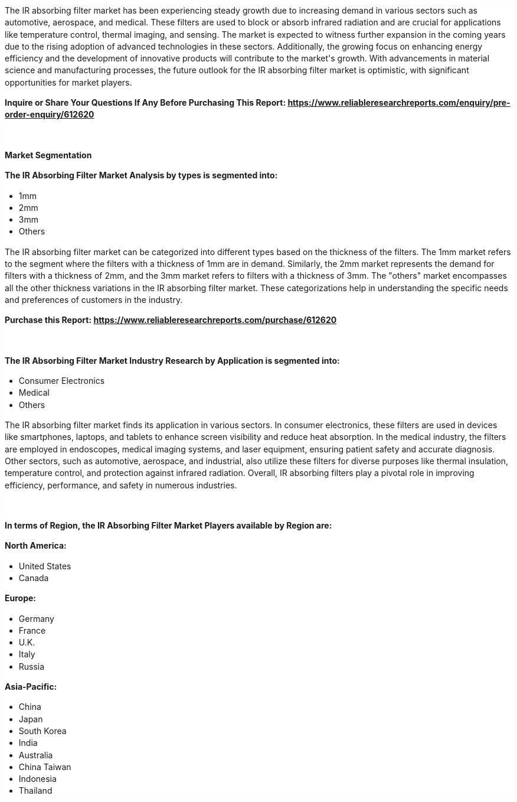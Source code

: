 <p><p>The IR absorbing filter market has been experiencing steady growth due to increasing demand in various sectors such as automotive, aerospace, and medical. These filters are used to block or absorb infrared radiation and are crucial for applications like temperature control, thermal imaging, and sensing. The market is expected to witness further expansion in the coming years due to the rising adoption of advanced technologies in these sectors. Additionally, the growing focus on enhancing energy efficiency and the development of innovative products will contribute to the market's growth. With advancements in material science and manufacturing processes, the future outlook for the IR absorbing filter market is optimistic, with significant opportunities for market players.</p></p>
<p><strong>Inquire or Share Your Questions If Any Before Purchasing This Report: <a href="https://www.reliableresearchreports.com/enquiry/pre-order-enquiry/612620">https://www.reliableresearchreports.com/enquiry/pre-order-enquiry/612620</a></strong></p>
<p>&nbsp;</p>
<p><strong>Market Segmentation</strong></p>
<p><strong>The IR Absorbing Filter Market Analysis by types is segmented into:</strong></p>
<p><ul><li>1mm</li><li>2mm</li><li>3mm</li><li>Others</li></ul></p>
<p><p>The IR absorbing filter market can be categorized into different types based on the thickness of the filters. The 1mm market refers to the segment where the filters with a thickness of 1mm are in demand. Similarly, the 2mm market represents the demand for filters with a thickness of 2mm, and the 3mm market refers to filters with a thickness of 3mm. The "others" market encompasses all the other thickness variations in the IR absorbing filter market. These categorizations help in understanding the specific needs and preferences of customers in the industry.</p></p>
<p><strong>Purchase this Report:&nbsp;<a href="https://www.reliableresearchreports.com/purchase/612620">https://www.reliableresearchreports.com/purchase/612620</a></strong></p>
<p>&nbsp;</p>
<p><strong>The IR Absorbing Filter Market Industry Research by Application is segmented into:</strong></p>
<p><ul><li>Consumer Electronics</li><li>Medical</li><li>Others</li></ul></p>
<p><p>The IR absorbing filter market finds its application in various sectors. In consumer electronics, these filters are used in devices like smartphones, laptops, and tablets to enhance screen visibility and reduce heat absorption. In the medical industry, the filters are employed in endoscopes, medical imaging systems, and laser equipment, ensuring patient safety and accurate diagnosis. Other sectors, such as automotive, aerospace, and industrial, also utilize these filters for diverse purposes like thermal insulation, temperature control, and protection against infrared radiation. Overall, IR absorbing filters play a pivotal role in improving efficiency, performance, and safety in numerous industries.</p></p>
<p>&nbsp;</p>
<p><strong>In terms of Region, the IR Absorbing Filter Market Players available by Region are:</strong></p>
<p>
    <p> <strong> North America: </strong>
        <ul>
            <li>United States</li>
            <li>Canada</li>
        </ul>
        </p> 
    <p> <strong> Europe: </strong>
        <ul>
            <li>Germany</li>
            <li>France</li>
            <li>U.K.</li>
            <li>Italy</li>
            <li>Russia</li>
        </ul>
        </p> 
    <p> <strong> Asia-Pacific: </strong>
        <ul>
            <li>China</li>
            <li>Japan</li>
            <li>South Korea</li>
            <li>India</li>
            <li>Australia</li>
            <li>China Taiwan</li>
            <li>Indonesia</li>
            <li>Thailand</li>